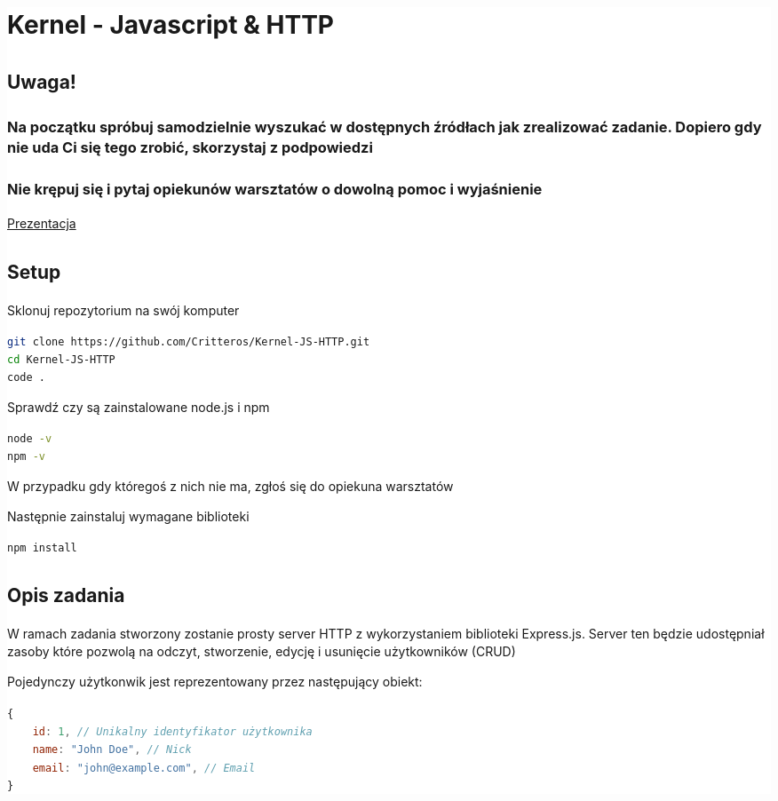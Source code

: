 # Kernel - Javascript & HTTP

## Uwaga!
### Na początku spróbuj samodzielnie wyszukać w dostępnych źródłach jak zrealizować zadanie. Dopiero gdy nie uda Ci się tego zrobić, skorzystaj z podpowiedzi
### Nie krępuj się i pytaj opiekunów warsztatów o dowolną pomoc i wyjaśnienie

[Prezentacja](https://docs.google.com/presentation/d/1uJJEMLcEgD9fE_75S5WrPqPw8C8kLAArwTBDkRpbfNs/edit?usp=sharing) 

## Setup

Sklonuj repozytorium na swój komputer

```bash
git clone https://github.com/Critteros/Kernel-JS-HTTP.git
cd Kernel-JS-HTTP
code .
```

Sprawdź czy są zainstalowane node.js i npm

```bash
node -v
npm -v
```

W przypadku gdy któregoś z nich nie ma, zgłoś się do opiekuna warsztatów

Następnie zainstaluj wymagane biblioteki

```bash
npm install
```

## Opis zadania

W ramach zadania stworzony zostanie prosty server HTTP z wykorzystaniem biblioteki Express.js. Server ten będzie udostępniał zasoby które pozwolą na odczyt, stworzenie, edycję i usunięcie użytkowników (CRUD)

Pojedynczy użytkonwik jest reprezentowany przez następujący obiekt:

```javascript
{
    id: 1, // Unikalny identyfikator użytkownika
    name: "John Doe", // Nick
    email: "john@example.com", // Email
}
```
